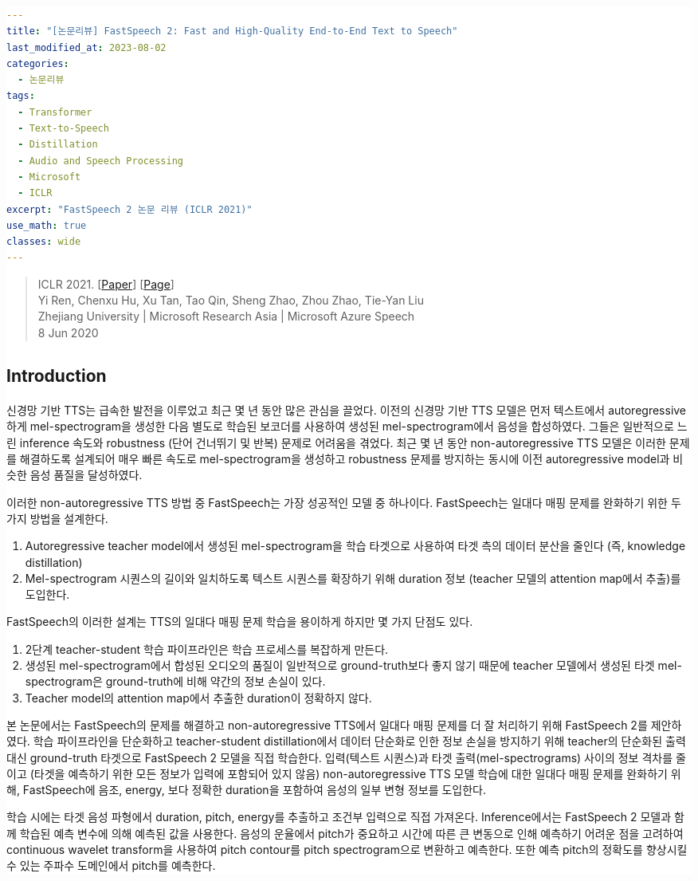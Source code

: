 ```yaml
---
title: "[논문리뷰] FastSpeech 2: Fast and High-Quality End-to-End Text to Speech"
last_modified_at: 2023-08-02
categories:
  - 논문리뷰
tags:
  - Transformer
  - Text-to-Speech
  - Distillation
  - Audio and Speech Processing
  - Microsoft
  - ICLR
excerpt: "FastSpeech 2 논문 리뷰 (ICLR 2021)"
use_math: true
classes: wide
---
```


> ICLR 2021. [[Paper](https://arxiv.org/abs/2006.04558)] [[Page](https://speechresearch.github.io/fastspeech2/)]  
> Yi Ren, Chenxu Hu, Xu Tan, Tao Qin, Sheng Zhao, Zhou Zhao, Tie-Yan Liu  
> Zhejiang University | Microsoft Research Asia | Microsoft Azure Speech  
> 8 Jun 2020  

## Introduction
신경망 기반 TTS는 급속한 발전을 이루었고 최근 몇 년 동안 많은 관심을 끌었다. 이전의 신경망 기반 TTS 모델은 먼저 텍스트에서 autoregressive하게 mel-spectrogram을 생성한 다음 별도로 학습된 보코더를 사용하여 생성된 mel-spectrogram에서 음성을 합성하였다. 그들은 일반적으로 느린 inference 속도와 robustness (단어 건너뛰기 및 반복) 문제로 어려움을 겪었다. 최근 몇 년 동안 non-autoregressive TTS 모델은 이러한 문제를 해결하도록 설계되어 매우 빠른 속도로 mel-spectrogram을 생성하고 robustness 문제를 방지하는 동시에 이전 autoregressive model과 비슷한 음성 품질을 달성하였다.

이러한 non-autoregressive TTS 방법 중 FastSpeech는 가장 성공적인 모델 중 하나이다. FastSpeech는 일대다 매핑 문제를 완화하기 위한 두 가지 방법을 설계한다. 

1. Autoregressive teacher model에서 생성된 mel-spectrogram을 학습 타겟으로 사용하여 타겟 측의 데이터 분산을 줄인다 (즉, knowledge distillation)
2. Mel-spectrogram 시퀀스의 길이와 일치하도록 텍스트 시퀀스를 확장하기 위해 duration 정보 (teacher 모델의 attention map에서 추출)를 도입한다. 

FastSpeech의 이러한 설계는 TTS의 일대다 매핑 문제 학습을 용이하게 하지만 몇 가지 단점도 있다. 

1. 2단계 teacher-student 학습 파이프라인은 학습 프로세스를 복잡하게 만든다. 
2. 생성된 mel-spectrogram에서 합성된 오디오의 품질이 일반적으로 ground-truth보다 좋지 않기 때문에 teacher 모델에서 생성된 타겟 mel-spectrogram은 ground-truth에 비해 약간의 정보 손실이 있다. 
3. Teacher model의 attention map에서 추출한 duration이 정확하지 않다.

본 논문에서는 FastSpeech의 문제를 해결하고 non-autoregressive TTS에서 일대다 매핑 문제를 더 잘 처리하기 위해 FastSpeech 2를 제안하였다. 학습 파이프라인을 단순화하고 teacher-student distillation에서 데이터 단순화로 인한 정보 손실을 방지하기 위해 teacher의 단순화된 출력 대신 ground-truth 타겟으로 FastSpeech 2 모델을 직접 학습한다. 입력(텍스트 시퀀스)과 타겟 출력(mel-spectrograms) 사이의 정보 격차를 줄이고 (타겟을 예측하기 위한 모든 정보가 입력에 포함되어 있지 않음) non-autoregressive TTS 모델 학습에 대한 일대다 매핑 문제를 완화하기 위해, FastSpeech에 음조, energy, 보다 정확한 duration을 포함하여 음성의 일부 변형 정보를 도입한다. 

학습 시에는 타겟 음성 파형에서 duration, pitch, energy를 추출하고 조건부 입력으로 직접 가져온다. Inference에서는 FastSpeech 2 모델과 함께 학습된 예측 변수에 의해 예측된 값을 사용한다. 음성의 운율에서 pitch가 중요하고 시간에 따른 큰 변동으로 인해 예측하기 어려운 점을 고려하여 continuous wavelet transform을 사용하여 pitch contour를 pitch spectrogram으로 변환하고 예측한다. 또한 예측 pitch의 정확도를 향상시킬 수 있는 주파수 도메인에서 pitch를 예측한다. 
